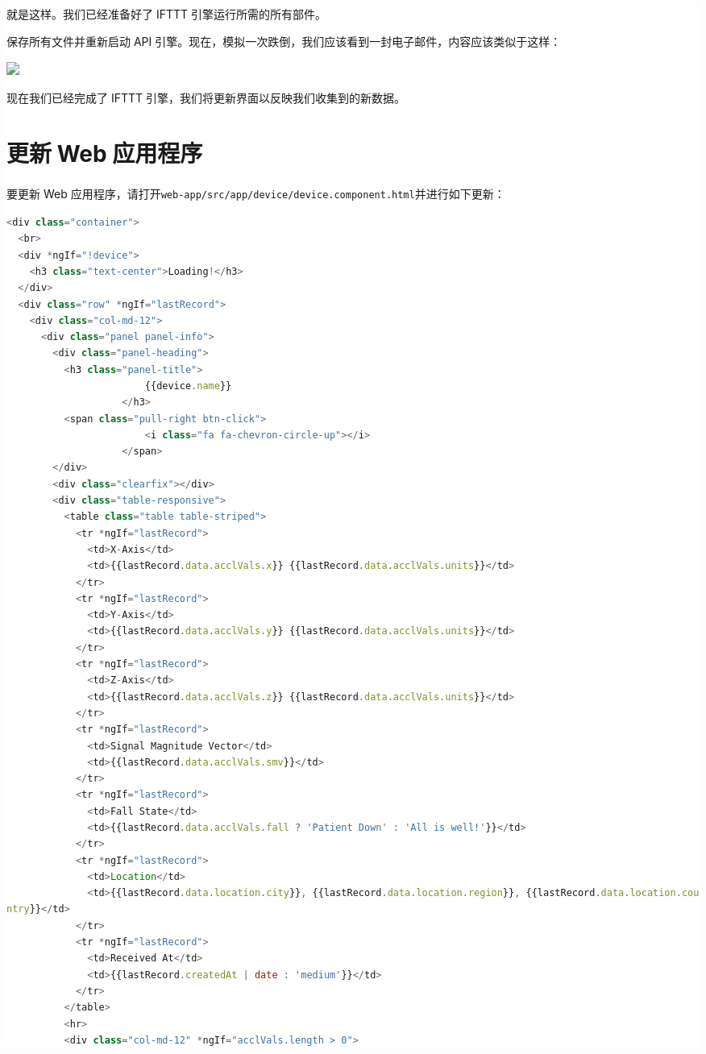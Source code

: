 就是这样。我们已经准备好了 IFTTT 引擎运行所需的所有部件。

保存所有文件并重新启动 API 引擎。现在，模拟一次跌倒，我们应该看到一封电子邮件，内容应该类似于这样：

![](img/00104.jpeg)

现在我们已经完成了 IFTTT 引擎，我们将更新界面以反映我们收集到的新数据。

# 更新 Web 应用程序

要更新 Web 应用程序，请打开`web-app/src/app/device/device.component.html`并进行如下更新：

```js
<div class="container"> 
  <br> 
  <div *ngIf="!device"> 
    <h3 class="text-center">Loading!</h3> 
  </div> 
  <div class="row" *ngIf="lastRecord"> 
    <div class="col-md-12"> 
      <div class="panel panel-info"> 
        <div class="panel-heading"> 
          <h3 class="panel-title"> 
                        {{device.name}} 
                    </h3> 
          <span class="pull-right btn-click"> 
                        <i class="fa fa-chevron-circle-up"></i> 
                    </span> 
        </div> 
        <div class="clearfix"></div> 
        <div class="table-responsive"> 
          <table class="table table-striped"> 
            <tr *ngIf="lastRecord"> 
              <td>X-Axis</td> 
              <td>{{lastRecord.data.acclVals.x}} {{lastRecord.data.acclVals.units}}</td> 
            </tr> 
            <tr *ngIf="lastRecord"> 
              <td>Y-Axis</td> 
              <td>{{lastRecord.data.acclVals.y}} {{lastRecord.data.acclVals.units}}</td> 
            </tr> 
            <tr *ngIf="lastRecord"> 
              <td>Z-Axis</td> 
              <td>{{lastRecord.data.acclVals.z}} {{lastRecord.data.acclVals.units}}</td> 
            </tr> 
            <tr *ngIf="lastRecord"> 
              <td>Signal Magnitude Vector</td> 
              <td>{{lastRecord.data.acclVals.smv}}</td> 
            </tr> 
            <tr *ngIf="lastRecord"> 
              <td>Fall State</td> 
              <td>{{lastRecord.data.acclVals.fall ? 'Patient Down' : 'All is well!'}}</td> 
            </tr> 
            <tr *ngIf="lastRecord"> 
              <td>Location</td> 
              <td>{{lastRecord.data.location.city}}, {{lastRecord.data.location.region}}, {{lastRecord.data.location.country}}</td> 
            </tr> 
            <tr *ngIf="lastRecord"> 
              <td>Received At</td> 
              <td>{{lastRecord.createdAt | date : 'medium'}}</td> 
            </tr> 
          </table> 
          <hr> 
          <div class="col-md-12" *ngIf="acclVals.length > 0"> 
```